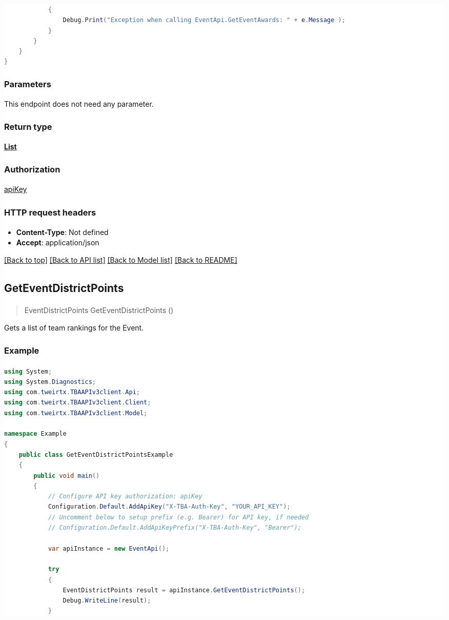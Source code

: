 ```csharp
            {
                Debug.Print("Exception when calling EventApi.GetEventAwards: " + e.Message );
            }
        }
    }
}
```

### Parameters

This endpoint does not need any parameter.

### Return type

[**List<Award>**](Award.md)

### Authorization

[apiKey](../README.md#apiKey)

### HTTP request headers

- **Content-Type**: Not defined
- **Accept**: application/json

[[Back to top]](#)
[[Back to API list]](../README.md#documentation-for-api-endpoints)
[[Back to Model list]](../README.md#documentation-for-models)
[[Back to README]](../README.md)


## GetEventDistrictPoints

> EventDistrictPoints GetEventDistrictPoints ()



Gets a list of team rankings for the Event.

### Example

```csharp
using System;
using System.Diagnostics;
using com.tweirtx.TBAAPIv3client.Api;
using com.tweirtx.TBAAPIv3client.Client;
using com.tweirtx.TBAAPIv3client.Model;

namespace Example
{
    public class GetEventDistrictPointsExample
    {
        public void main()
        {
            // Configure API key authorization: apiKey
            Configuration.Default.AddApiKey("X-TBA-Auth-Key", "YOUR_API_KEY");
            // Uncomment below to setup prefix (e.g. Bearer) for API key, if needed
            // Configuration.Default.AddApiKeyPrefix("X-TBA-Auth-Key", "Bearer");

            var apiInstance = new EventApi();

            try
            {
                EventDistrictPoints result = apiInstance.GetEventDistrictPoints();
                Debug.WriteLine(result);
            }
```